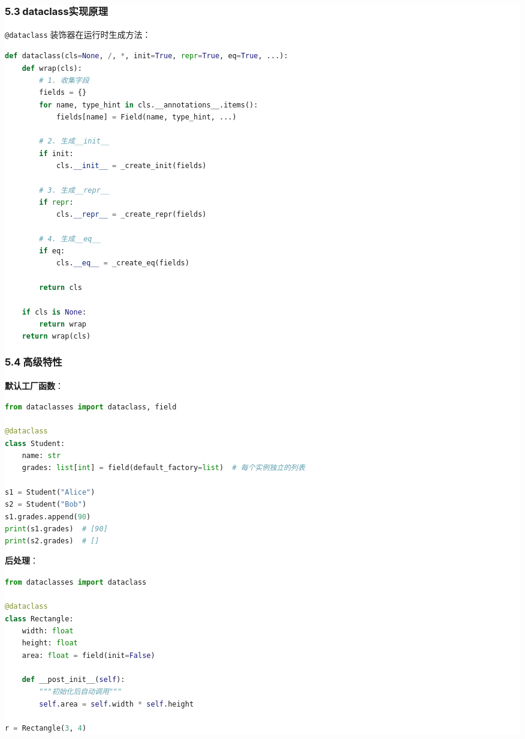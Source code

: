 ### 5.3 dataclass实现原理

`@dataclass` 装饰器在运行时生成方法：

```python
def dataclass(cls=None, /, *, init=True, repr=True, eq=True, ...):
    def wrap(cls):
        # 1. 收集字段
        fields = {}
        for name, type_hint in cls.__annotations__.items():
            fields[name] = Field(name, type_hint, ...)

        # 2. 生成__init__
        if init:
            cls.__init__ = _create_init(fields)

        # 3. 生成__repr__
        if repr:
            cls.__repr__ = _create_repr(fields)

        # 4. 生成__eq__
        if eq:
            cls.__eq__ = _create_eq(fields)

        return cls

    if cls is None:
        return wrap
    return wrap(cls)
```

### 5.4 高级特性

**默认工厂函数**：

```python
from dataclasses import dataclass, field

@dataclass
class Student:
    name: str
    grades: list[int] = field(default_factory=list)  # 每个实例独立的列表

s1 = Student("Alice")
s2 = Student("Bob")
s1.grades.append(90)
print(s1.grades)  # [90]
print(s2.grades)  # []
```

**后处理**：

```python
from dataclasses import dataclass

@dataclass
class Rectangle:
    width: float
    height: float
    area: float = field(init=False)

    def __post_init__(self):
        """初始化后自动调用"""
        self.area = self.width * self.height

r = Rectangle(3, 4)
```